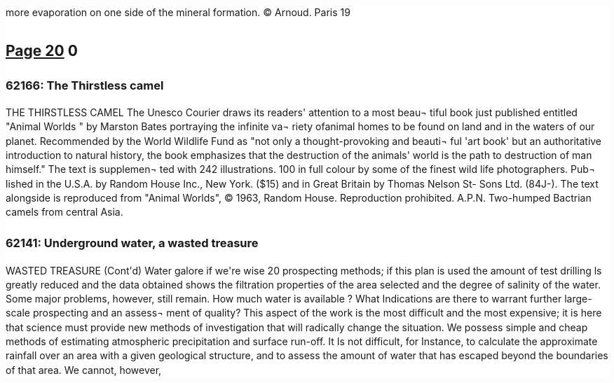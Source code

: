 more evaporation on one
side of the mineral formation.
© Arnoud. Paris
19

## [Page 20](062188engo.pdf#page=20) 0

### 62166: The Thirstless camel

THE
THIRSTLESS
CAMEL
The Unesco Courier draws its
readers' attention to a most beau¬
tiful book just published entitled
"Animal Worlds " by Marston
Bates portraying the infinite va¬
riety ofanimal homes to be found
on land and in the waters of our
planet. Recommended by the
World Wildlife Fund as "not only
a thought-provoking and beauti¬
ful 'art book' but an authoritative
introduction to natural history,
the book emphasizes that the
destruction of the animals' world
is the path to destruction of man
himself." The text is supplemen¬
ted with 242 illustrations. 100 in
full colour by some of the finest
wild life photographers. Pub¬
lished in the U.S.A. by Random
House Inc., New York. ($15)
and in Great Britain by Thomas
Nelson St- Sons Ltd. (84J-). The text
alongside is reproduced from
"Animal Worlds", © 1963, Random
House. Reproduction prohibited.
A.P.N.
Two-humped Bactrian camels from central Asia.

### 62141: Underground water, a wasted treasure

WASTED TREASURE (Cont'd)
Water galore if we're wise
20
prospecting methods; if this plan is used the amount of
test drilling ls greatly reduced and the data obtained
shows the filtration properties of the area selected and
the degree of salinity of the water.
Some major problems, however, still remain. How
much water is available ? What Indications are there to
warrant further large-scale prospecting and an assess¬
ment of quality? This aspect of the work is the most
difficult and the most expensive; it is here that science
must provide new methods of investigation that will
radically change the situation.
We possess simple and cheap methods of estimating
atmospheric precipitation and surface run-off. It Is
not difficult, for Instance, to calculate the approximate
rainfall over an area with a given geological structure,
and to assess the amount of water that has escaped
beyond the boundaries of that area. We cannot, however,